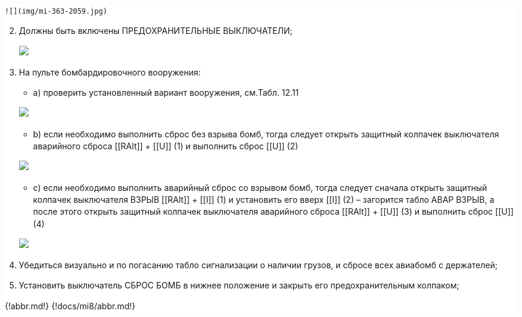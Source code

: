     ![](img/mi-363-2059.jpg)

2. Должны быть включены
ПРЕДОХРАНИТЕЛЬНЫЕ
ВЫКЛЮЧАТЕЛИ;

    ![](img/mi-363-2060-transp.png)

3. На пульте
бомбардировочного
вооружения:

    - a) проверить установленный
вариант вооружения, см.Табл.
12.11

    ![](img/mi-364-2062-transp.png)

    - b) если необходимо выполнить
сброс без взрыва бомб,
тогда следует открыть
защитный колпачек
выключателя аварийного
сброса [[RAlt]] + [[U]] (1) и
выполнить сброс [[U]] (2)

    ![](img/mi-364-2064-transp.png)

    - c) если необходимо выполнить
аварийный сброс со взрывом
бомб, тогда следует сначала
открыть защитный колпачек
выключателя ВЗРЫВ [[RAlt]] +
 [[I]] (1) и установить его вверх
 [[I]] (2) – загорится табло АВАР
ВЗРЫВ, а после этого открыть
защитный колпачек
выключателя аварийного
сброса [[RAlt]] + [[U]] (3) и
выполнить сброс [[U]] (4)

    ![](img/mi-364-2066-transp.png)

4. Убедиться визуально и по погасанию
табло сигнализации о наличии грузов,
и сбросе всех авиабомб с держателей;
5. Установить выключатель СБРОС
БОМБ в нижнее положение и закрыть
его предохранительным колпаком;

{!abbr.md!}
{!docs/mi8/abbr.md!}
